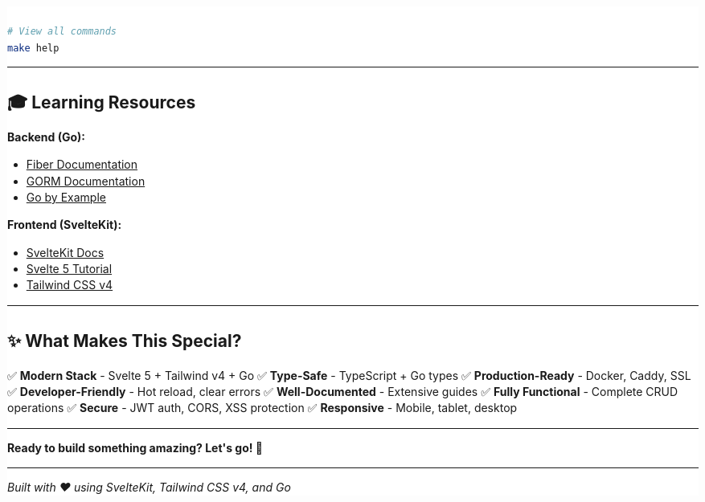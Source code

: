 ```bash

# View all commands
make help
```

---

## 🎓 Learning Resources

**Backend (Go):**
- [Fiber Documentation](https://docs.gofiber.io/)
- [GORM Documentation](https://gorm.io/docs/)
- [Go by Example](https://gobyexample.com/)

**Frontend (SvelteKit):**
- [SvelteKit Docs](https://kit.svelte.dev/docs)
- [Svelte 5 Tutorial](https://svelte.dev/tutorial)
- [Tailwind CSS v4](https://tailwindcss.com/docs)

---

## ✨ What Makes This Special?

✅ **Modern Stack** - Svelte 5 + Tailwind v4 + Go
✅ **Type-Safe** - TypeScript + Go types
✅ **Production-Ready** - Docker, Caddy, SSL
✅ **Developer-Friendly** - Hot reload, clear errors
✅ **Well-Documented** - Extensive guides
✅ **Fully Functional** - Complete CRUD operations
✅ **Secure** - JWT auth, CORS, XSS protection
✅ **Responsive** - Mobile, tablet, desktop

---

**Ready to build something amazing? Let's go! 🚀**

---

*Built with ❤️ using SvelteKit, Tailwind CSS v4, and Go*
